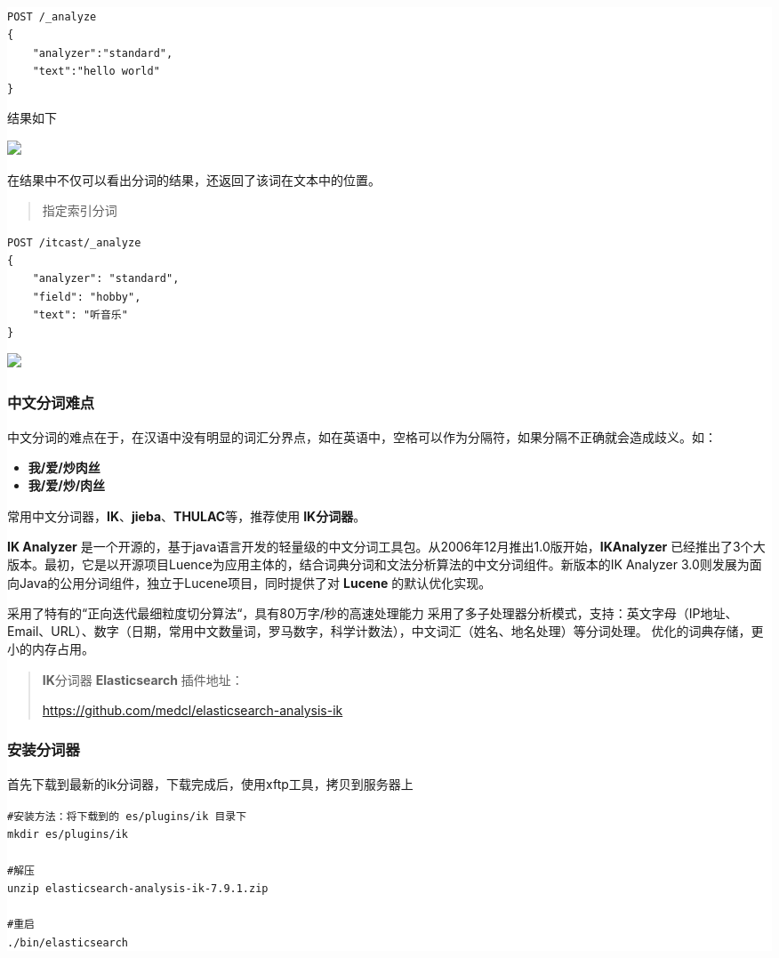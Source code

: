    POST /_analyze
    {
        "analyzer":"standard",
        "text":"hello world"
    }


结果如下

![](http://image.moguit.cn/aebb930de4414872a0f4957b02aac876)

在结果中不仅可以看出分词的结果，还返回了该词在文本中的位置。

> 指定索引分词

    POST /itcast/_analyze
    {
        "analyzer": "standard",
        "field": "hobby",
        "text": "听音乐"
    }


![](http://image.moguit.cn/f4e46fb990ef4f71923e321169e59d54)

### 中文分词难点

中文分词的难点在于，在汉语中没有明显的词汇分界点，如在英语中，空格可以作为分隔符，如果分隔不正确就会造成歧义。如：

*   **我/爱/炒肉丝**
*   **我/爱/炒/肉丝**

常用中文分词器，**IK**、**jieba**、**THULAC**等，推荐使用 **IK分词器**。

**IK Analyzer** 是一个开源的，基于java语言开发的轻量级的中文分词工具包。从2006年12月推出1.0版开始，**IKAnalyzer** 已经推出了3个大版本。最初，它是以开源项目Luence为应用主体的，结合词典分词和文法分析算法的中文分词组件。新版本的IK Analyzer 3.0则发展为面向Java的公用分词组件，独立于Lucene项目，同时提供了对 **Lucene** 的默认优化实现。

采用了特有的“正向迭代最细粒度切分算法“，具有80万字/秒的高速处理能力 采用了多子处理器分析模式，支持：英文字母（IP地址、Email、URL）、数字（日期，常用中文数量词，罗马数字，科学计数法），中文词汇（姓名、地名处理）等分词处理。 优化的词典存储，更小的内存占用。

> **IK**分词器 **Elasticsearch** 插件地址：
>
> https://github.com/medcl/elasticsearch-analysis-ik

### 安装分词器

首先下载到最新的ik分词器，下载完成后，使用xftp工具，拷贝到服务器上

    #安装方法：将下载到的 es/plugins/ik 目录下
    mkdir es/plugins/ik
    
    #解压
    unzip elasticsearch-analysis-ik-7.9.1.zip
    
    #重启
    ./bin/elasticsearch
